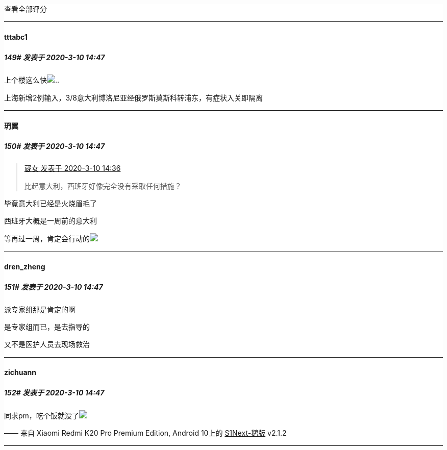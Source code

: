
查看全部评分


-----

####  tttabc1  
##### 149#       发表于 2020-3-10 14:47


上个楼这么快<img src="https://static.saraba1st.com/image/smiley/face2017/001.png" referrerpolicy="no-referrer">..

上海新增2例输入，3/8意大利博洛尼亚经俄罗斯莫斯科转浦东，有症状入关即隔离


-----

####  玬翼  
##### 150#       发表于 2020-3-10 14:47


<blockquote><a href="httphttps://bbs.saraba1st.com/2b/forum.php?mod=redirect&amp;goto=findpost&amp;pid=46680924&amp;ptid=1918099" target="_blank">蔵女 发表于 2020-3-10 14:36</a>

比起意大利，西班牙好像完全没有采取任何措施？</blockquote>
毕竟意大利已经是火烧眉毛了

西班牙大概是一周前的意大利

等再过一周，肯定会行动的<img src="https://static.saraba1st.com/image/smiley/face2017/009.gif" referrerpolicy="no-referrer">


-----

####  dren_zheng  
##### 151#       发表于 2020-3-10 14:47


派专家组那是肯定的啊

是专家组而已，是去指导的

又不是医护人员去现场救治


-----

####  zichuann  
##### 152#       发表于 2020-3-10 14:47


同求pm，吃个饭就没了<img src="https://static.saraba1st.com/image/smiley/face2017/002.png" referrerpolicy="no-referrer">

—— 来自 Xiaomi Redmi K20 Pro Premium Edition, Android 10上的 [S1Next-鹅版](https://github.com/ykrank/S1-Next/releases) v2.1.2


-----
